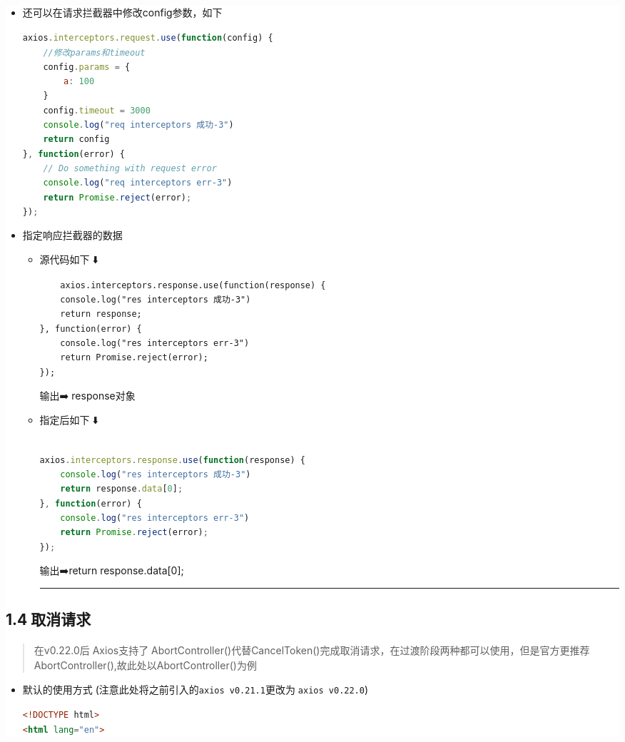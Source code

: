 - 还可以在请求拦截器中修改config参数，如下
    ```js
    axios.interceptors.request.use(function(config) {
        //修改params和timeout
        config.params = {
            a: 100
        }
        config.timeout = 3000
        console.log("req interceptors 成功-3")
        return config
    }, function(error) {
        // Do something with request error
        console.log("req interceptors err-3")
        return Promise.reject(error);
    });

    ```
- 指定响应拦截器的数据
  - 源代码如下 :arrow_down:
    ```JS
        axios.interceptors.response.use(function(response) {
        console.log("res interceptors 成功-3")
        return response;
    }, function(error) {
        console.log("res interceptors err-3")
        return Promise.reject(error);
    });
    ```
    输出:arrow_right: response对象
  - 指定后如下 :arrow_down:
    ```js

    axios.interceptors.response.use(function(response) {
        console.log("res interceptors 成功-3")
        return response.data[0];
    }, function(error) {
        console.log("res interceptors err-3")
        return Promise.reject(error);
    });
    ```
    输出:arrow_right:return response.data[0];
    
    --------------------------------------
## 1.4 取消请求

>在v0.22.0后 Axios支持了 AbortController()代替CancelToken()完成取消请求，在过渡阶段两种都可以使用，但是官方更推荐AbortController(),故此处以AbortController()为例
- 默认的使用方式 (注意此处将之前引入的`axios v0.21.1`更改为 `axios v0.22.0`)
    ```html
    <!DOCTYPE html>
    <html lang="en">
